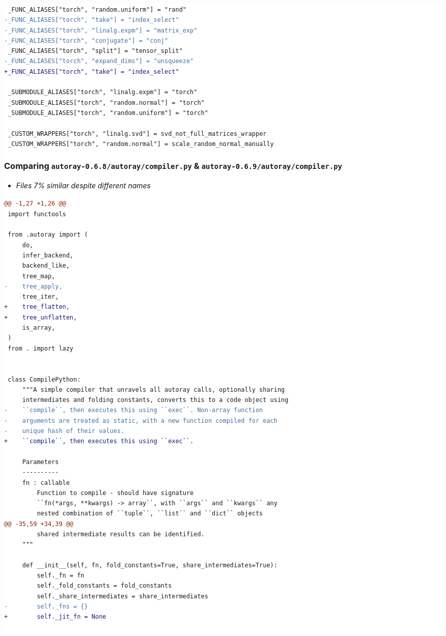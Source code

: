 ```diff
 _FUNC_ALIASES["torch", "random.uniform"] = "rand"
-_FUNC_ALIASES["torch", "take"] = "index_select"
-_FUNC_ALIASES["torch", "linalg.expm"] = "matrix_exp"
-_FUNC_ALIASES["torch", "conjugate"] = "conj"
 _FUNC_ALIASES["torch", "split"] = "tensor_split"
-_FUNC_ALIASES["torch", "expand_dims"] = "unsqueeze"
+_FUNC_ALIASES["torch", "take"] = "index_select"
 
 _SUBMODULE_ALIASES["torch", "linalg.expm"] = "torch"
 _SUBMODULE_ALIASES["torch", "random.normal"] = "torch"
 _SUBMODULE_ALIASES["torch", "random.uniform"] = "torch"
 
 _CUSTOM_WRAPPERS["torch", "linalg.svd"] = svd_not_full_matrices_wrapper
 _CUSTOM_WRAPPERS["torch", "random.normal"] = scale_random_normal_manually
```

### Comparing `autoray-0.6.8/autoray/compiler.py` & `autoray-0.6.9/autoray/compiler.py`

 * *Files 7% similar despite different names*

```diff
@@ -1,27 +1,26 @@
 import functools
 
 from .autoray import (
     do,
     infer_backend,
     backend_like,
     tree_map,
-    tree_apply,
     tree_iter,
+    tree_flatten,
+    tree_unflatten,
     is_array,
 )
 from . import lazy
 
 
 class CompilePython:
     """A simple compiler that unravels all autoray calls, optionally sharing
     intermediates and folding constants, converts this to a code object using
-    ``compile``, then executes this using ``exec``. Non-array function
-    arguments are treated as static, with a new function compiled for each
-    unique hash of their values.
+    ``compile``, then executes this using ``exec``.
 
     Parameters
     ----------
     fn : callable
         Function to compile - should have signature
         ``fn(*args, **kwargs) -> array``, with ``args`` and ``kwargs`` any
         nested combination of ``tuple``, ``list`` and ``dict`` objects
@@ -35,59 +34,39 @@
         shared intermediate results can be identified.
     """
 
     def __init__(self, fn, fold_constants=True, share_intermediates=True):
         self._fn = fn
         self._fold_constants = fold_constants
         self._share_intermediates = share_intermediates
-        self._fns = {}
+        self._jit_fn = None
 
```